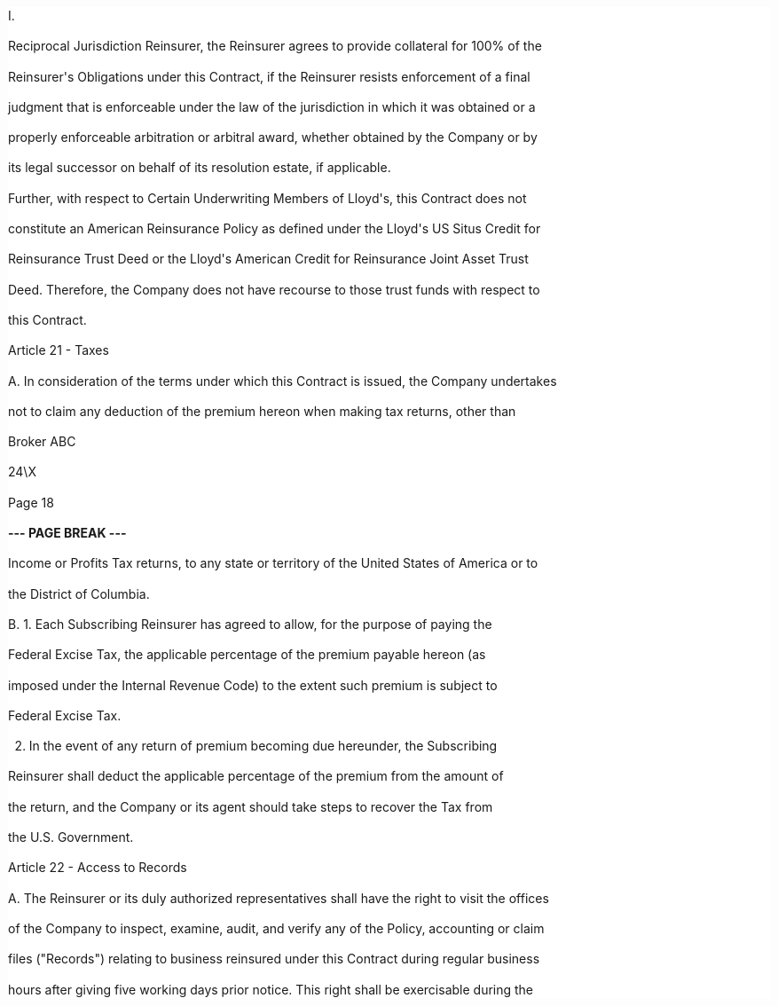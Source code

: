I.

Reciprocal Jurisdiction Reinsurer, the Reinsurer agrees to provide collateral for 100% of the

Reinsurer's Obligations under this Contract, if the Reinsurer resists enforcement of a final

judgment that is enforceable under the law of the jurisdiction in which it was obtained or a

properly enforceable arbitration or arbitral award, whether obtained by the Company or by

its legal successor on behalf of its resolution estate, if applicable.

Further, with respect to Certain Underwriting Members of Lloyd's, this Contract does not

constitute an American Reinsurance Policy as defined under the Lloyd's US Situs Credit for

Reinsurance Trust Deed or the Lloyd's American Credit for Reinsurance Joint Asset Trust

Deed. Therefore, the Company does not have recourse to those trust funds with respect to

this Contract.

Article 21 - Taxes

A. In consideration of the terms under which this Contract is issued, the Company undertakes

not to claim any deduction of the premium hereon when making tax returns, other than

Broker ABC

24\X

Page 18

**--- PAGE BREAK ---**

Income or Profits Tax returns, to any state or territory of the United States of America or to

the District of Columbia.

B. 1. Each Subscribing Reinsurer has agreed to allow, for the purpose of paying the

Federal Excise Tax, the applicable percentage of the premium payable hereon (as

imposed under the Internal Revenue Code) to the extent such premium is subject to

Federal Excise Tax.

2. In the event of any return of premium becoming due hereunder, the Subscribing

Reinsurer shall deduct the applicable percentage of the premium from the amount of

the return, and the Company or its agent should take steps to recover the Tax from

the U.S. Government.

Article 22 - Access to Records

A. The Reinsurer or its duly authorized representatives shall have the right to visit the offices

of the Company to inspect, examine, audit, and verify any of the Policy, accounting or claim

files ("Records") relating to business reinsured under this Contract during regular business

hours after giving five working days prior notice. This right shall be exercisable during the
